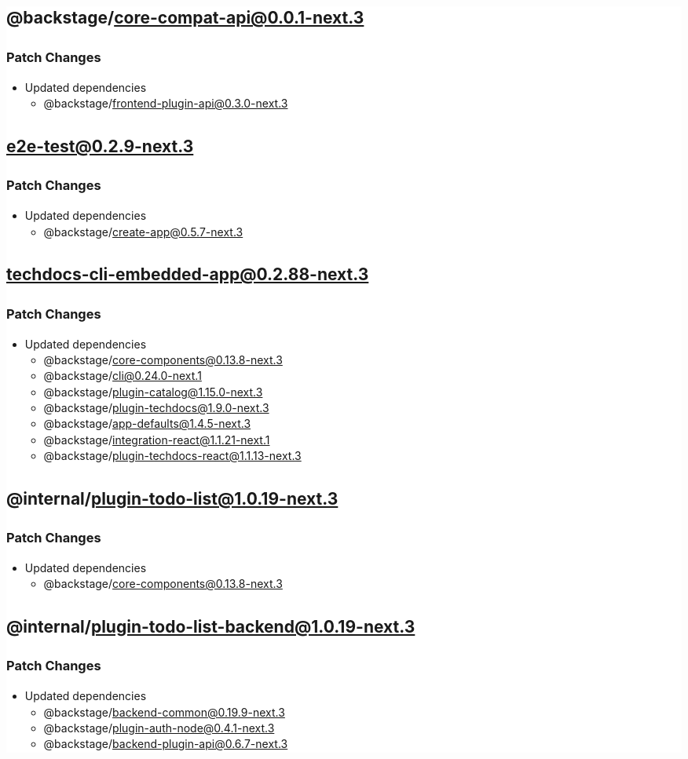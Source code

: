 ## @backstage/core-compat-api@0.0.1-next.3

### Patch Changes

- Updated dependencies
  - @backstage/frontend-plugin-api@0.3.0-next.3

## e2e-test@0.2.9-next.3

### Patch Changes

- Updated dependencies
  - @backstage/create-app@0.5.7-next.3

## techdocs-cli-embedded-app@0.2.88-next.3

### Patch Changes

- Updated dependencies
  - @backstage/core-components@0.13.8-next.3
  - @backstage/cli@0.24.0-next.1
  - @backstage/plugin-catalog@1.15.0-next.3
  - @backstage/plugin-techdocs@1.9.0-next.3
  - @backstage/app-defaults@1.4.5-next.3
  - @backstage/integration-react@1.1.21-next.1
  - @backstage/plugin-techdocs-react@1.1.13-next.3

## @internal/plugin-todo-list@1.0.19-next.3

### Patch Changes

- Updated dependencies
  - @backstage/core-components@0.13.8-next.3

## @internal/plugin-todo-list-backend@1.0.19-next.3

### Patch Changes

- Updated dependencies
  - @backstage/backend-common@0.19.9-next.3
  - @backstage/plugin-auth-node@0.4.1-next.3
  - @backstage/backend-plugin-api@0.6.7-next.3
